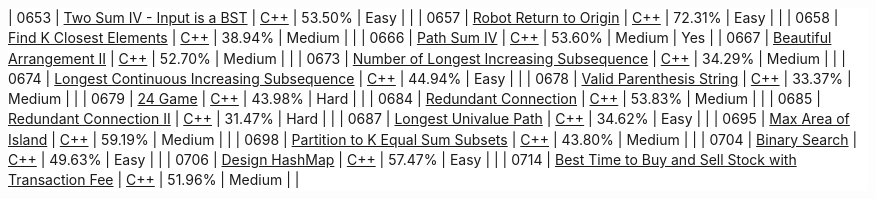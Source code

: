 | 0653 | [Two Sum IV - Input is a BST](..//0653.two-sum-iv-input-is-a-bst/two-sum-iv-input-is-a-bst.md) | [C++](..//0653.two-sum-iv-input-is-a-bst/two-sum-iv-input-is-a-bst.cpp)  | 53.50% | Easy |   |
| 0657 | [Robot Return to Origin](..//0657.robot-return-to-origin/robot-return-to-origin.md) | [C++](..//0657.robot-return-to-origin/robot-return-to-origin.cpp)  | 72.31% | Easy |   |
| 0658 | [Find K Closest Elements](..//0658.find-k-closest-elements/find-k-closest-elements.md) | [C++](..//0658.find-k-closest-elements/find-k-closest-elements.cpp)  | 38.94% | Medium |   |
| 0666 | [Path Sum IV](..//0666.path-sum-iv/path-sum-iv.md) | [C++](..//0666.path-sum-iv/path-sum-iv.cpp)  | 53.60% | Medium | Yes |
| 0667 | [Beautiful Arrangement II](..//0667.beautiful-arrangement-ii/beautiful-arrangement-ii.md) | [C++](..//0667.beautiful-arrangement-ii/beautiful-arrangement-ii.cpp)  | 52.70% | Medium |   |
| 0673 | [Number of Longest Increasing Subsequence](..//0673.number-of-longest-increasing-subsequence/number-of-longest-increasing-subsequence.md) | [C++](..//0673.number-of-longest-increasing-subsequence/number-of-longest-increasing-subsequence.cpp)  | 34.29% | Medium |   |
| 0674 | [Longest Continuous Increasing Subsequence](..//0674.longest-continuous-increasing-subsequence/longest-continuous-increasing-subsequence.md) | [C++](..//0674.longest-continuous-increasing-subsequence/longest-continuous-increasing-subsequence.cpp)  | 44.94% | Easy |   |
| 0678 | [Valid Parenthesis String](..//0678.valid-parenthesis-string/valid-parenthesis-string.md) | [C++](..//0678.valid-parenthesis-string/valid-parenthesis-string.cpp)  | 33.37% | Medium |   |
| 0679 | [24 Game](..//0679.24-game/24-game.md) | [C++](..//0679.24-game/24-game.cpp)  | 43.98% | Hard |   |
| 0684 | [Redundant Connection](..//0684.redundant-connection/redundant-connection.md) | [C++](..//0684.redundant-connection/redundant-connection.cpp)  | 53.83% | Medium |   |
| 0685 | [Redundant Connection II](..//0685.redundant-connection-ii/redundant-connection-ii.md) | [C++](..//0685.redundant-connection-ii/redundant-connection-ii.cpp)  | 31.47% | Hard |   |
| 0687 | [Longest Univalue Path](..//0687.longest-univalue-path/longest-univalue-path.md) | [C++](..//0687.longest-univalue-path/longest-univalue-path.cpp)  | 34.62% | Easy |   |
| 0695 | [Max Area of Island](..//0695.max-area-of-island/max-area-of-island.md) | [C++](..//0695.max-area-of-island/max-area-of-island.cpp)  | 59.19% | Medium |   |
| 0698 | [Partition to K Equal Sum Subsets](..//0698.partition-to-k-equal-sum-subsets/partition-to-k-equal-sum-subsets.md) | [C++](..//0698.partition-to-k-equal-sum-subsets/partition-to-k-equal-sum-subsets.cpp)  | 43.80% | Medium |   |
| 0704 | [Binary Search](..//0704.binary-search/binary-search.md) | [C++](..//0704.binary-search/binary-search.cpp)  | 49.63% | Easy |   |
| 0706 | [Design HashMap](..//0706.design-hashmap/design-hashmap.md) | [C++](..//0706.design-hashmap/design-hashmap.cpp)  | 57.47% | Easy |   |
| 0714 | [Best Time to Buy and Sell Stock with Transaction Fee](..//0714.best-time-to-buy-and-sell-stock-with-transaction-fee/best-time-to-buy-and-sell-stock-with-transaction-fee.md) | [C++](..//0714.best-time-to-buy-and-sell-stock-with-transaction-fee/best-time-to-buy-and-sell-stock-with-transaction-fee.cpp)  | 51.96% | Medium |   |
